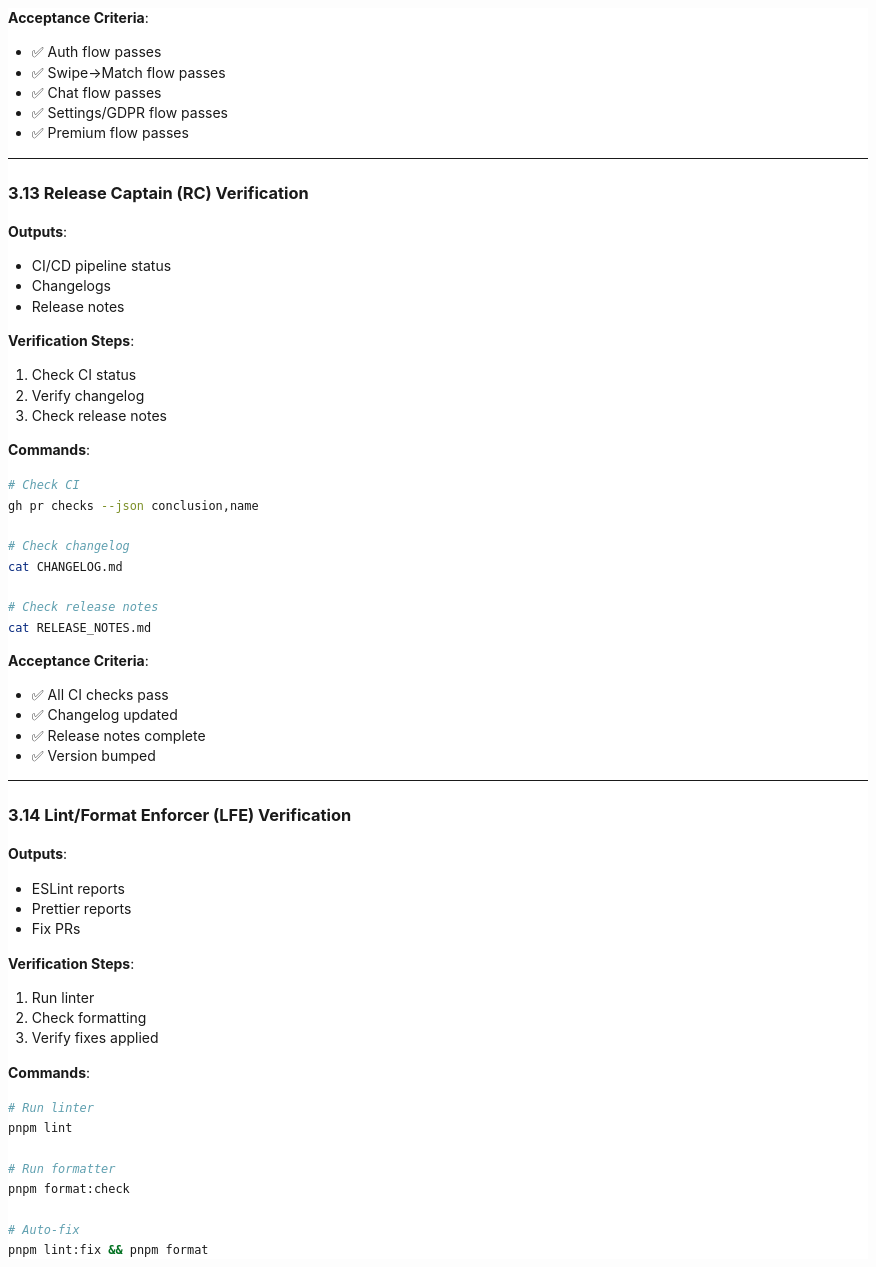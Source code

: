 **Acceptance Criteria**:
- ✅ Auth flow passes
- ✅ Swipe→Match flow passes
- ✅ Chat flow passes
- ✅ Settings/GDPR flow passes
- ✅ Premium flow passes

---

### 3.13 Release Captain (RC) Verification

**Outputs**:
- CI/CD pipeline status
- Changelogs
- Release notes

**Verification Steps**:
1. Check CI status
2. Verify changelog
3. Check release notes

**Commands**:
```bash
# Check CI
gh pr checks --json conclusion,name

# Check changelog
cat CHANGELOG.md

# Check release notes
cat RELEASE_NOTES.md
```

**Acceptance Criteria**:
- ✅ All CI checks pass
- ✅ Changelog updated
- ✅ Release notes complete
- ✅ Version bumped

---

### 3.14 Lint/Format Enforcer (LFE) Verification

**Outputs**:
- ESLint reports
- Prettier reports
- Fix PRs

**Verification Steps**:
1. Run linter
2. Check formatting
3. Verify fixes applied

**Commands**:
```bash
# Run linter
pnpm lint

# Run formatter
pnpm format:check

# Auto-fix
pnpm lint:fix && pnpm format
```
